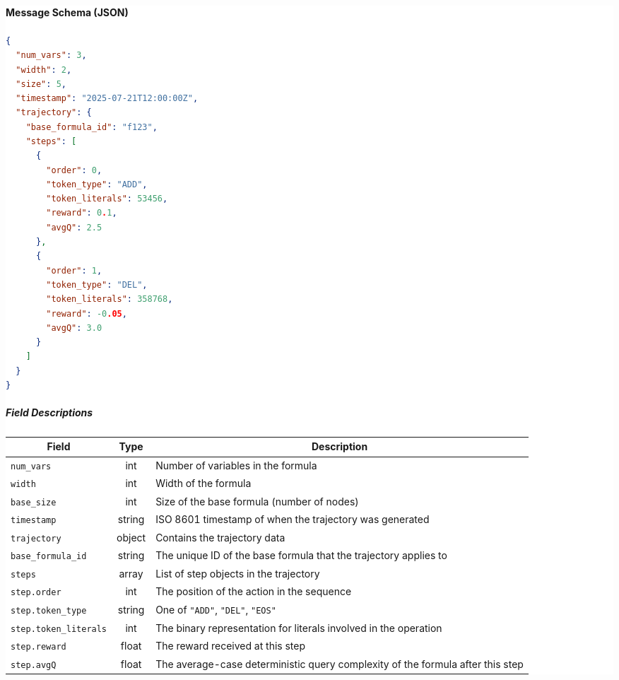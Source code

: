 
#### Message Schema (JSON)

```json
{
  "num_vars": 3,
  "width": 2,
  "size": 5,
  "timestamp": "2025-07-21T12:00:00Z",
  "trajectory": {
    "base_formula_id": "f123",
    "steps": [
      {
        "order": 0,
        "token_type": "ADD",
        "token_literals": 53456,
        "reward": 0.1,
        "avgQ": 2.5
      },
      {
        "order": 1,
        "token_type": "DEL",
        "token_literals": 358768,
        "reward": -0.05,
        "avgQ": 3.0
      }
    ]
  }
}
```


##### Field Descriptions

| Field                 | Type   | Description                                                 |
| --------------------- | :------: | ----------------------------------------------------------- |
| `num_vars`            | int    | Number of variables in the formula                          |
| `width`               | int    | Width of the formula                                        |
| `base_size`               | int    | Size of the base formula (number of nodes)                       |
| `timestamp`           | string | ISO 8601 timestamp of when the trajectory was generated   |
| `trajectory`        | object | Contains the trajectory data                                |
| `base_formula_id`    | string | The unique ID of the base formula that the trajectory applies to |
| `steps`               | array  | List of step objects in the trajectory                      |
| `step.order`          | int    | The position of the action in the sequence                  |
| `step.token_type`     | string | One of `"ADD"`, `"DEL"`, `"EOS"`                                     |
| `step.token_literals` | int  | The binary representation for literals involved in the operation                          |
| `step.reward`         | float  | The reward received at this step                            |
| `step.avgQ`           | float  | The average-case deterministic query complexity of the formula after this step |
